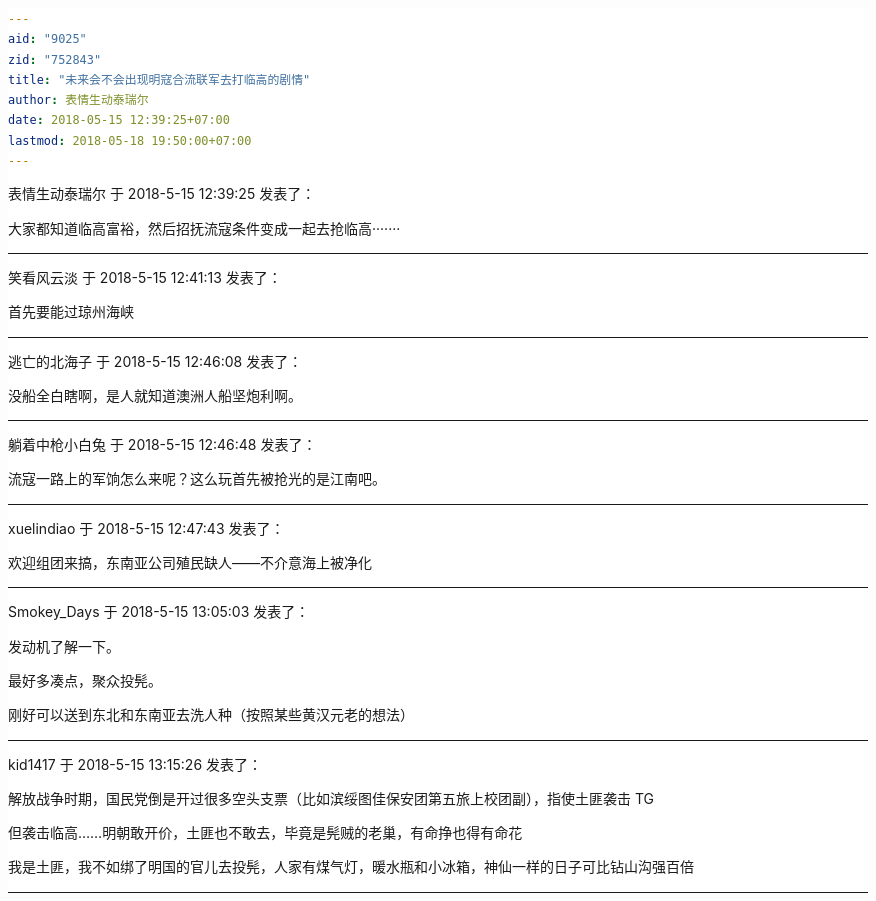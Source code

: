 ```yaml
---
aid: "9025"
zid: "752843"
title: "未来会不会出现明寇合流联军去打临高的剧情"
author: 表情生动泰瑞尔
date: 2018-05-15 12:39:25+07:00
lastmod: 2018-05-18 19:50:00+07:00
---
```


表情生动泰瑞尔 于 2018-5-15 12:39:25 发表了：

大家都知道临高富裕，然后招抚流寇条件变成一起去抢临高·······

---

笑看风云淡 于 2018-5-15 12:41:13 发表了：

首先要能过琼州海峡

---

逃亡的北海子 于 2018-5-15 12:46:08 发表了：

没船全白瞎啊，是人就知道澳洲人船坚炮利啊。

---

躺着中枪小白兔 于 2018-5-15 12:46:48 发表了：

流寇一路上的军饷怎么来呢？这么玩首先被抢光的是江南吧。

---

xuelindiao 于 2018-5-15 12:47:43 发表了：

欢迎组团来搞，东南亚公司殖民缺人——不介意海上被净化

---

Smokey_Days 于 2018-5-15 13:05:03 发表了：

发动机了解一下。

最好多凑点，聚众投髡。

刚好可以送到东北和东南亚去洗人种（按照某些黄汉元老的想法）

---

kid1417 于 2018-5-15 13:15:26 发表了：

解放战争时期，国民党倒是开过很多空头支票（比如滨绥图佳保安团第五旅上校团副），指使土匪袭击 TG

但袭击临高……明朝敢开价，土匪也不敢去，毕竟是髡贼的老巢，有命挣也得有命花

我是土匪，我不如绑了明国的官儿去投髡，人家有煤气灯，暖水瓶和小冰箱，神仙一样的日子可比钻山沟强百倍

---
